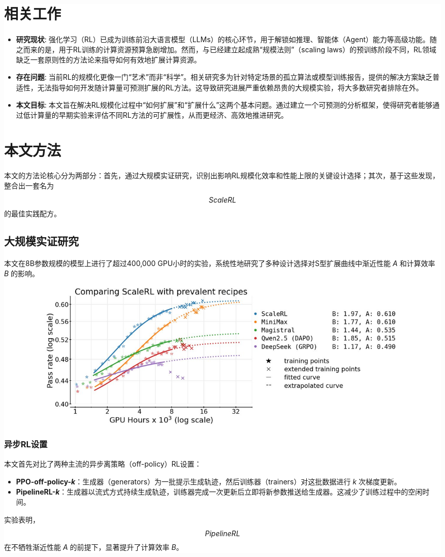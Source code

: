 # 相关工作
*   **研究现状**: 强化学习（RL）已成为训练前沿大语言模型（LLMs）的核心环节，用于解锁如推理、智能体（Agent）能力等高级功能。随之而来的是，用于RL训练的计算资源预算急剧增加。然而，与已经建立起成熟“规模法则”（scaling laws）的预训练阶段不同，RL领域缺乏一套原则性的方法论来指导如何有效地扩展计算资源。

*   **存在问题**: 当前RL的规模化更像一门“艺术”而非“科学”。相关研究多为针对特定场景的孤立算法或模型训练报告，提供的解决方案缺乏普适性，无法指导如何开发随计算量可预测扩展的RL方法。这导致研究进展严重依赖昂贵的大规模实验，将大多数研究者排除在外。

*   **本文目标**: 本文旨在解决RL规模化过程中“如何扩展”和“扩展什么”这两个基本问题。通过建立一个可预测的分析框架，使得研究者能够通过低计算量的早期实验来评估不同RL方法的可扩展性，从而更经济、高效地推进研究。

# 本文方法
本文的方法论核心分为两部分：首先，通过大规模实证研究，识别出影响RL规模化效率和性能上限的关键设计选择；其次，基于这些发现，整合出一套名为$$ScaleRL$$的最佳实践配方。

## 大规模实证研究
本文在8B参数规模的模型上进行了超过400,000 GPU小时的实验，系统性地研究了多种设计选择对S型扩展曲线中渐近性能 $A$ 和计算效率 $B$ 的影响。

<img src="/images/2510.13786v1/prevalent_methods.jpg" alt="图片：流行的RL方法" style="width:90%; max-width:700px; margin:auto; display:block;">

### 异步RL设置
本文首先对比了两种主流的异步离策略（off-policy）RL设置：
*   **PPO-off-policy-$k$**：生成器（generators）为一批提示生成轨迹，然后训练器（trainers）对这批数据进行 $k$ 次梯度更新。
*   **PipelineRL-$k$**：生成器以流式方式持续生成轨迹，训练器完成一次更新后立即将新参数推送给生成器。这减少了训练过程中的空闲时间。

实验表明，$$PipelineRL$$ 在不牺牲渐近性能 $A$ 的前提下，显著提升了计算效率 $B$。
